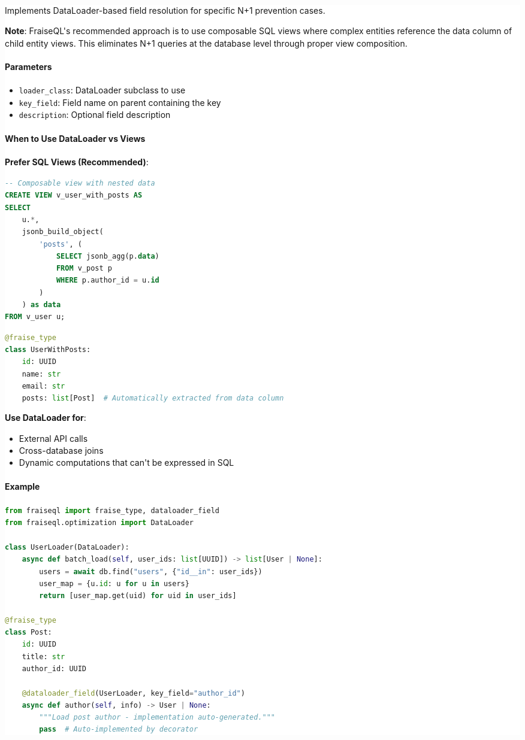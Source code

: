 Implements DataLoader-based field resolution for specific N+1 prevention cases.

**Note**: FraiseQL's recommended approach is to use composable SQL views where complex entities reference the data column of child entity views. This eliminates N+1 queries at the database level through proper view composition.

#### Parameters

- `loader_class`: DataLoader subclass to use
- `key_field`: Field name on parent containing the key
- `description`: Optional field description

#### When to Use DataLoader vs Views

**Prefer SQL Views (Recommended)**:
```sql
-- Composable view with nested data
CREATE VIEW v_user_with_posts AS
SELECT
    u.*,
    jsonb_build_object(
        'posts', (
            SELECT jsonb_agg(p.data)
            FROM v_post p
            WHERE p.author_id = u.id
        )
    ) as data
FROM v_user u;
```

```python
@fraise_type
class UserWithPosts:
    id: UUID
    name: str
    email: str
    posts: list[Post]  # Automatically extracted from data column
```

**Use DataLoader for**:

- External API calls
- Cross-database joins
- Dynamic computations that can't be expressed in SQL

#### Example

```python
from fraiseql import fraise_type, dataloader_field
from fraiseql.optimization import DataLoader

class UserLoader(DataLoader):
    async def batch_load(self, user_ids: list[UUID]) -> list[User | None]:
        users = await db.find("users", {"id__in": user_ids})
        user_map = {u.id: u for u in users}
        return [user_map.get(uid) for uid in user_ids]

@fraise_type
class Post:
    id: UUID
    title: str
    author_id: UUID

    @dataloader_field(UserLoader, key_field="author_id")
    async def author(self, info) -> User | None:
        """Load post author - implementation auto-generated."""
        pass  # Auto-implemented by decorator
```